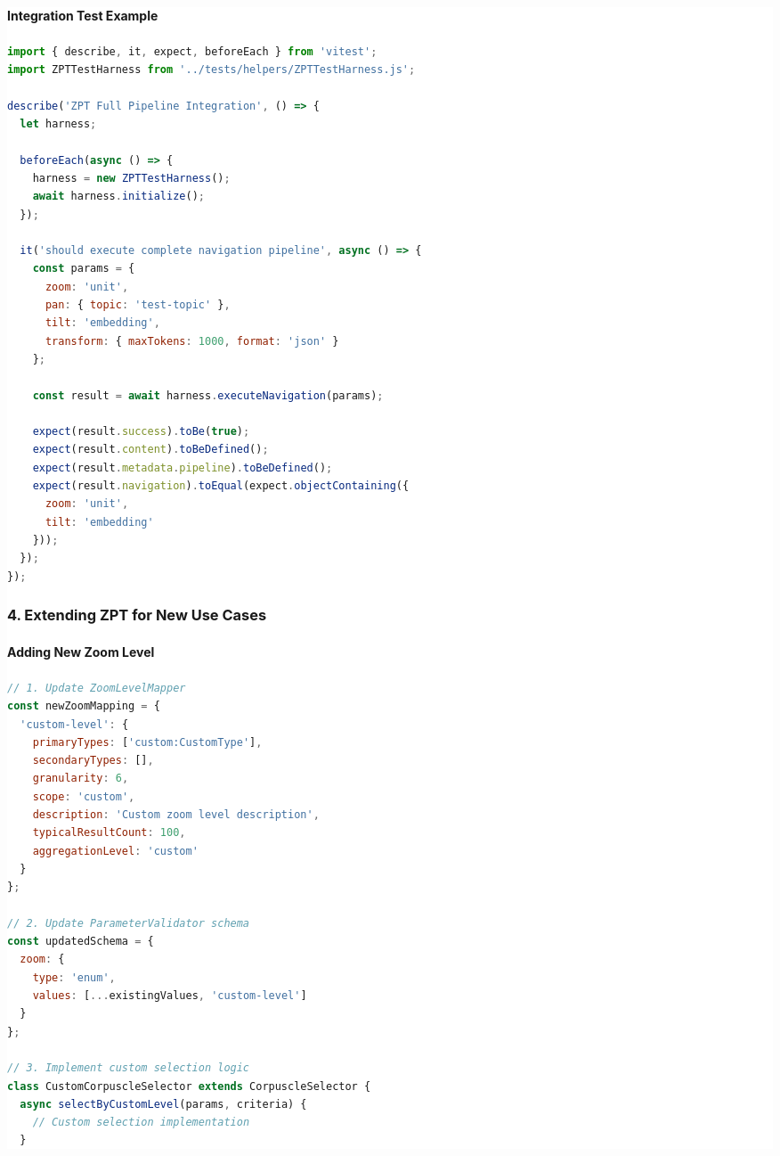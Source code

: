 #### Integration Test Example
```javascript
import { describe, it, expect, beforeEach } from 'vitest';
import ZPTTestHarness from '../tests/helpers/ZPTTestHarness.js';

describe('ZPT Full Pipeline Integration', () => {
  let harness;
  
  beforeEach(async () => {
    harness = new ZPTTestHarness();
    await harness.initialize();
  });
  
  it('should execute complete navigation pipeline', async () => {
    const params = {
      zoom: 'unit',
      pan: { topic: 'test-topic' },
      tilt: 'embedding',
      transform: { maxTokens: 1000, format: 'json' }
    };
    
    const result = await harness.executeNavigation(params);
    
    expect(result.success).toBe(true);
    expect(result.content).toBeDefined();
    expect(result.metadata.pipeline).toBeDefined();
    expect(result.navigation).toEqual(expect.objectContaining({
      zoom: 'unit',
      tilt: 'embedding'
    }));
  });
});
```

### 4. Extending ZPT for New Use Cases

#### Adding New Zoom Level
```javascript
// 1. Update ZoomLevelMapper
const newZoomMapping = {
  'custom-level': {
    primaryTypes: ['custom:CustomType'],
    secondaryTypes: [],
    granularity: 6,
    scope: 'custom',
    description: 'Custom zoom level description',
    typicalResultCount: 100,
    aggregationLevel: 'custom'
  }
};

// 2. Update ParameterValidator schema
const updatedSchema = {
  zoom: {
    type: 'enum',
    values: [...existingValues, 'custom-level']
  }
};

// 3. Implement custom selection logic
class CustomCorpuscleSelector extends CorpuscleSelector {
  async selectByCustomLevel(params, criteria) {
    // Custom selection implementation
  }
```